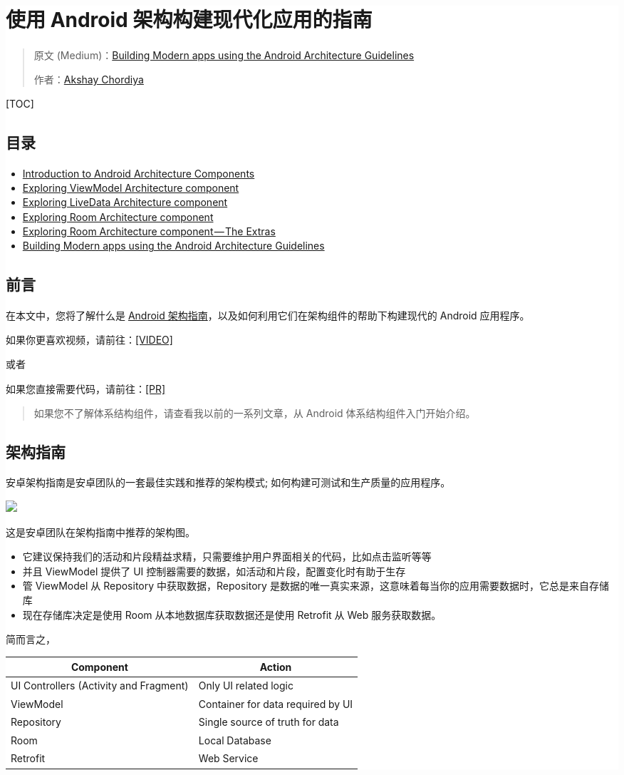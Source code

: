# 使用 Android 架构构建现代化应用的指南

> 原文 (Medium)：[Building Modern apps using the Android Architecture Guidelines](https://proandroiddev.com/building-modern-apps-using-the-android-architecture-guidelines-3238fff96f14)
>
> 作者：[Akshay Chordiya](https://proandroiddev.com/@aky?source=post_header_lockup)

[TOC]

## 目录

- [Introduction to Android Architecture Components](https://medium.com/@aky/introduction-to-android-architecture-components-22b8c84f0b9d)
- [Exploring ViewModel Architecture component](https://medium.com/@aky/exploring-viewmodel-architecture-component-5d60828172f9)
- [Exploring LiveData Architecture component](https://medium.com/@aky/exploring-livedata-architecture-component-f9375d3644ee)
- [Exploring Room Architecture component](https://medium.com/@aky/exploring-room-architecture-component-6db807094241)
- [Exploring Room Architecture component — The Extras](https://medium.com/@aky/exploring-room-the-extras-cf3f0259ceed)
- [Building Modern apps using the Android Architecture Guidelines](https://medium.com/@aky/building-modern-apps-using-the-android-architecture-guidelines-3238fff96f14)

## 前言

在本文中，您将了解什么是 [Android 架构指南](https://developer.android.com/topic/libraries/architecture/guide.html)，以及如何利用它们在架构组件的帮助下构建现代的 Android 应用程序。 

如果你更喜欢视频，请前往：[[VIDEO]](https://caster.io/courses/android-architecture-components-deep-dive)

或者

如果您直接需要代码，请前往：[[PR]](https://github.com/AkshayChordiya/android-arch-news-sample)

> 如果您不了解体系结构组件，请查看我以前的一系列文章，从 Android 体系结构组件入门开始介绍。

## 架构指南

安卓架构指南是安卓团队的一套最佳实践和推荐的架构模式; 如何构建可测试和生产质量的应用程序。 

![](https://ws2.sinaimg.cn/large/006tKfTcgy1frostcs0wsj30k00f0gm7.jpg)

这是安卓团队在架构指南中推荐的架构图。 

- 它建议保持我们的活动和片段精益求精，只需要维护用户界面相关的代码，比如点击监听等等 
- 并且 ViewModel 提供了 UI 控制器需要的数据，如活动和片段，配置变化时有助于生存
- 管 ViewModel 从 Repository 中获取数据，Repository 是数据的唯一真实来源，这意味着每当你的应用需要数据时，它总是来自存储库 
- 现在存储库决定是使用 Room 从本地数据库获取数据还是使用 Retrofit 从 Web 服务获取数据。

简而言之，

| Component                              | Action                            |
| -------------------------------------- | --------------------------------- |
| UI Controllers (Activity and Fragment) | Only UI related logic             |
| ViewModel                              | Container for data required by UI |
| Repository                             | Single source of truth for data   |
| Room                                   | Local Database                    |
| Retrofit                               | Web Service                       |
